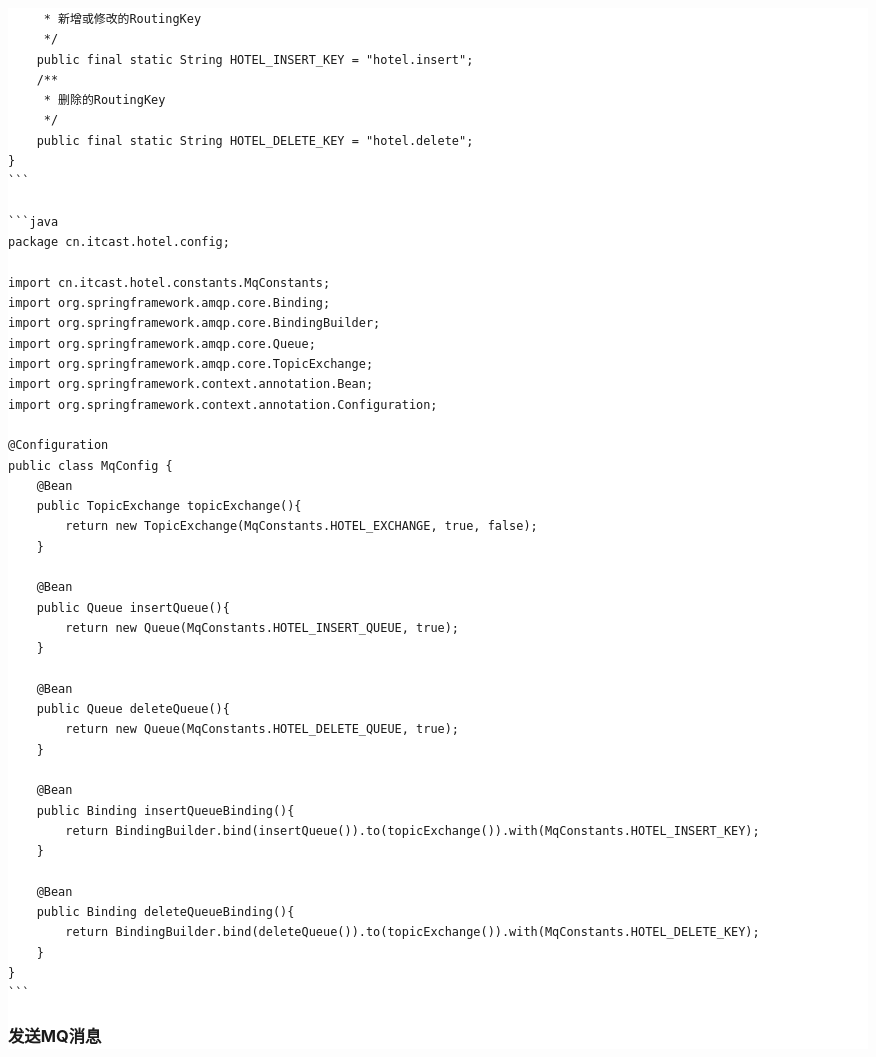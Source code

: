          * 新增或修改的RoutingKey
         */
        public final static String HOTEL_INSERT_KEY = "hotel.insert";
        /**
         * 删除的RoutingKey
         */
        public final static String HOTEL_DELETE_KEY = "hotel.delete";
    }
    ```

    ```java
    package cn.itcast.hotel.config;
    
    import cn.itcast.hotel.constants.MqConstants;
    import org.springframework.amqp.core.Binding;
    import org.springframework.amqp.core.BindingBuilder;
    import org.springframework.amqp.core.Queue;
    import org.springframework.amqp.core.TopicExchange;
    import org.springframework.context.annotation.Bean;
    import org.springframework.context.annotation.Configuration;
    
    @Configuration
    public class MqConfig {
        @Bean
        public TopicExchange topicExchange(){
            return new TopicExchange(MqConstants.HOTEL_EXCHANGE, true, false);
        }
    
        @Bean
        public Queue insertQueue(){
            return new Queue(MqConstants.HOTEL_INSERT_QUEUE, true);
        }
    
        @Bean
        public Queue deleteQueue(){
            return new Queue(MqConstants.HOTEL_DELETE_QUEUE, true);
        }
    
        @Bean
        public Binding insertQueueBinding(){
            return BindingBuilder.bind(insertQueue()).to(topicExchange()).with(MqConstants.HOTEL_INSERT_KEY);
        }
    
        @Bean
        public Binding deleteQueueBinding(){
            return BindingBuilder.bind(deleteQueue()).to(topicExchange()).with(MqConstants.HOTEL_DELETE_KEY);
        }
    }
    ```

    



### 发送MQ消息
